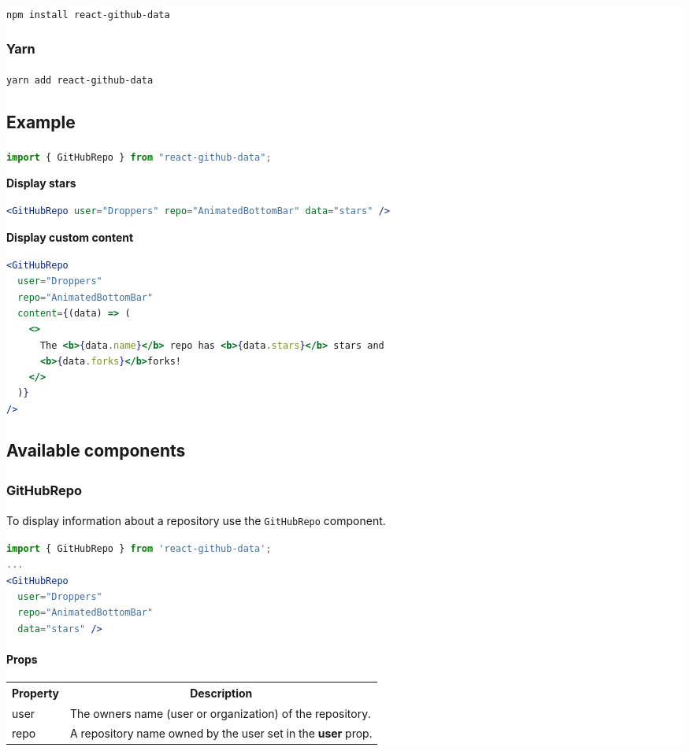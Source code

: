 ```
npm install react-github-data
```

### Yarn

```
yarn add react-github-data
```

## Example

```jsx
import { GitHubRepo } from "react-github-data";
```

<b>Display stars</b>

```jsx
<GitHubRepo user="Droppers" repo="AnimatedBottomBar" data="stars" />
```

<b>Display custom content</b>

```jsx
<GitHubRepo
  user="Droppers"
  repo="AnimatedBottomBar"
  content={(data) => (
    <>
      The <b>{data.name}</b> repo has <b>{data.stars}</b> stars and
      <b>{data.forks}</b>forks!
    </>
  )}
/>
```

## Available components

### GitHubRepo

To display information about a repository use the `GitHubRepo` component.

```jsx
import { GitHubRepo } from 'react-github-data';
...
<GitHubRepo
  user="Droppers"
  repo="AnimatedBottomBar"
  data="stars" />
```

#### Props

<table>
  <tr>
    <th>Property</th>
    <th>Description</th>
  </tr>
  <tr>
    <td>user</td>
    <td>The owners name (user or organization) of the repository.</td>
  </tr>
  <tr>
    <td>repo</td>
    <td>A repository name owned by the user set in the <b>user</b> prop.</td>
  </tr>
  <tr>